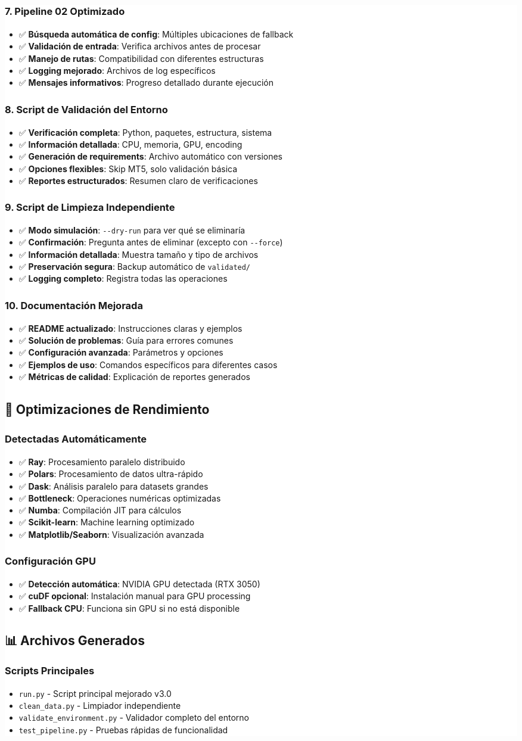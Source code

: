 ### 7. **Pipeline 02 Optimizado**
- ✅ **Búsqueda automática de config**: Múltiples ubicaciones de fallback
- ✅ **Validación de entrada**: Verifica archivos antes de procesar
- ✅ **Manejo de rutas**: Compatibilidad con diferentes estructuras
- ✅ **Logging mejorado**: Archivos de log específicos
- ✅ **Mensajes informativos**: Progreso detallado durante ejecución

### 8. **Script de Validación del Entorno**
- ✅ **Verificación completa**: Python, paquetes, estructura, sistema
- ✅ **Información detallada**: CPU, memoria, GPU, encoding
- ✅ **Generación de requirements**: Archivo automático con versiones
- ✅ **Opciones flexibles**: Skip MT5, solo validación básica
- ✅ **Reportes estructurados**: Resumen claro de verificaciones

### 9. **Script de Limpieza Independiente**
- ✅ **Modo simulación**: `--dry-run` para ver qué se eliminaría
- ✅ **Confirmación**: Pregunta antes de eliminar (excepto con `--force`)
- ✅ **Información detallada**: Muestra tamaño y tipo de archivos
- ✅ **Preservación segura**: Backup automático de `validated/`
- ✅ **Logging completo**: Registra todas las operaciones

### 10. **Documentación Mejorada**
- ✅ **README actualizado**: Instrucciones claras y ejemplos
- ✅ **Solución de problemas**: Guía para errores comunes
- ✅ **Configuración avanzada**: Parámetros y opciones
- ✅ **Ejemplos de uso**: Comandos específicos para diferentes casos
- ✅ **Métricas de calidad**: Explicación de reportes generados

## 🚀 Optimizaciones de Rendimiento

### Detectadas Automáticamente
- ✅ **Ray**: Procesamiento paralelo distribuido
- ✅ **Polars**: Procesamiento de datos ultra-rápido
- ✅ **Dask**: Análisis paralelo para datasets grandes
- ✅ **Bottleneck**: Operaciones numéricas optimizadas
- ✅ **Numba**: Compilación JIT para cálculos
- ✅ **Scikit-learn**: Machine learning optimizado
- ✅ **Matplotlib/Seaborn**: Visualización avanzada

### Configuración GPU
- ✅ **Detección automática**: NVIDIA GPU detectada (RTX 3050)
- ✅ **cuDF opcional**: Instalación manual para GPU processing
- ✅ **Fallback CPU**: Funciona sin GPU si no está disponible

## 📊 Archivos Generados

### Scripts Principales
- `run.py` - Script principal mejorado v3.0
- `clean_data.py` - Limpiador independiente
- `validate_environment.py` - Validador completo del entorno
- `test_pipeline.py` - Pruebas rápidas de funcionalidad
